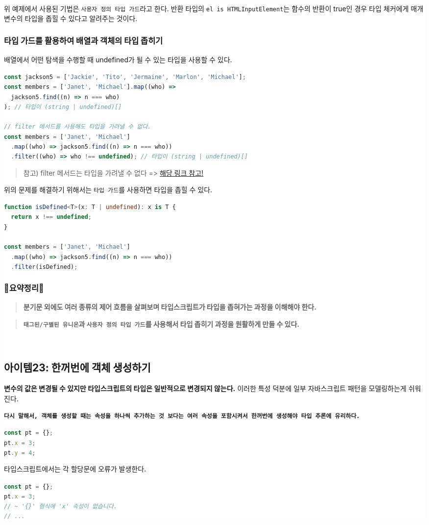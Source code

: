 위 예제에서 사용된 기법은 `사용자 정의 타입 가드`라고 한다. 반환 타입의 `el is HTMLInputElement`는 함수의 반환이 true인 경우 타입 체커에게 매개변수의 타입을 좁힐 수 있다고 알려주는 것이다.

### 타입 가드를 활용하여 배열과 객체의 타입 좁히기

배열에서 어떤 탐색을 수행할 때 undefined가 될 수 있는 타입을 사용할 수 있다.

```typescript
const jackson5 = ['Jackie', 'Tito', 'Jermaine', 'Marlon', 'Michael'];
const members = ['Janet', 'Michael'].map((who) =>
  jackson5.find((n) => n === who)
); // 타입이 (string | undefined)[]

// filter 메서드를 사용해도 타입을 가려낼 수 없다.
const members = ['Janet', 'Michael']
  .map((who) => jackson5.find((n) => n === who))
  .filter((who) => who !== undefined); // 타입이 (string | undefined)[]
```

> 참고) filter 메서드는 타입을 가려낼 수 없다 => [해당 링크 참고!](https://horang98.tistory.com/20)

위의 문제를 해결하기 위해서는 `타입 가드`를 사용하면 타입을 좁힐 수 있다.

```typescript
function isDefined<T>(x: T | undefined): x is T {
  return x !== undefined;
}

const members = ['Janet', 'Michael']
  .map((who) => jackson5.find((n) => n === who))
  .filter(isDefined);
```

### 🤔요약정리🤔

> **분기문 외에도 여러 종류의 제어 흐름을 살펴보며 타입스크립트가 타입을 좁혀가는 과정을 이해해야 한다.**

> **`태그된/구별된 유니온`과 `사용자 정의 타입 가드`를 사용해서 타입 좁히기 과정을 원활하게 만들 수 있다.**

<br/>

## 아이템23: 한꺼번에 객체 생성하기

**변수의 값은 변경될 수 있지만 타입스크립트의 타입은 일반적으로 변경되지 않는다.** 이러한 특성 덕분에 일부 자바스크립트 패턴을 모델링하는게 쉬워진다.

**`다시 말해서, 객체를 생성할 때는 속성을 하나씩 추가하는 것 보다는 여러 속성을 포함시켜서 한꺼번에 생성해야 타입 추론에 유리하다.`**

```javascript
const pt = {};
pt.x = 3;
pt.y = 4;
```

타입스크립트에서는 각 할당문에 오류가 발생한다.

```typescript
const pt = {};
pt.x = 3;
// ~ '{}' 형식에 'x' 속성이 없습니다.
// ...
```
